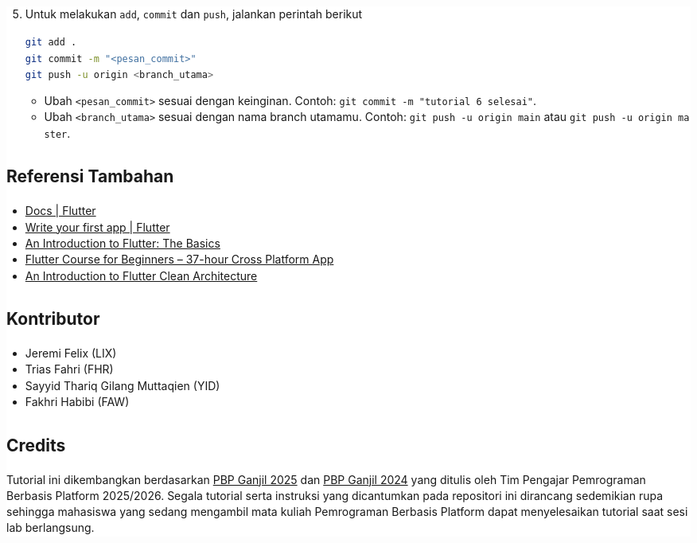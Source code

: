 5. Untuk melakukan `add`, `commit` dan `push`, jalankan perintah berikut

    ```bash
    git add .
    git commit -m "<pesan_commit>"
    git push -u origin <branch_utama>
    ```
    * Ubah ``<pesan_commit>`` sesuai dengan keinginan. Contoh: `git commit -m "tutorial 6 selesai"`.
    * Ubah ``<branch_utama>`` sesuai dengan nama branch utamamu. Contoh: `git push -u origin main` atau `git push -u origin master`.

## Referensi Tambahan
* [Docs | Flutter](https://docs.flutter.dev/)
* [Write your first app | Flutter](https://docs.flutter.dev/get-started/codelab)
* [An Introduction to Flutter: The Basics](https://www.freecodecamp.org/news/an-introduction-to-flutter-the-basics-9fe541fd39e2/)
* [Flutter Course for Beginners – 37-hour Cross Platform App](https://www.youtube.com/watch?v=VPvVD8t02U8)
* [An Introduction to Flutter Clean Architecture](https://medium.com/ruangguru/an-introduction-to-flutter-clean-architecture-ae00154001b0)

## Kontributor
* Jeremi Felix (LIX)
* Trias Fahri (FHR)
* Sayyid Thariq Gilang Muttaqien (YID)
* Fakhri Habibi (FAW)

## Credits
Tutorial ini dikembangkan berdasarkan [PBP Ganjil 2025](https://pbp-fasilkom-ui.github.io/ganjil-2025/) dan [PBP Ganjil 2024](https://pbp-fasilkom-ui.github.io/ganjil-2024/) yang ditulis oleh Tim Pengajar Pemrograman Berbasis Platform 2025/2026. Segala tutorial serta instruksi yang dicantumkan pada repositori ini dirancang sedemikian rupa sehingga mahasiswa yang sedang mengambil mata kuliah Pemrograman Berbasis Platform dapat menyelesaikan tutorial saat sesi lab berlangsung.